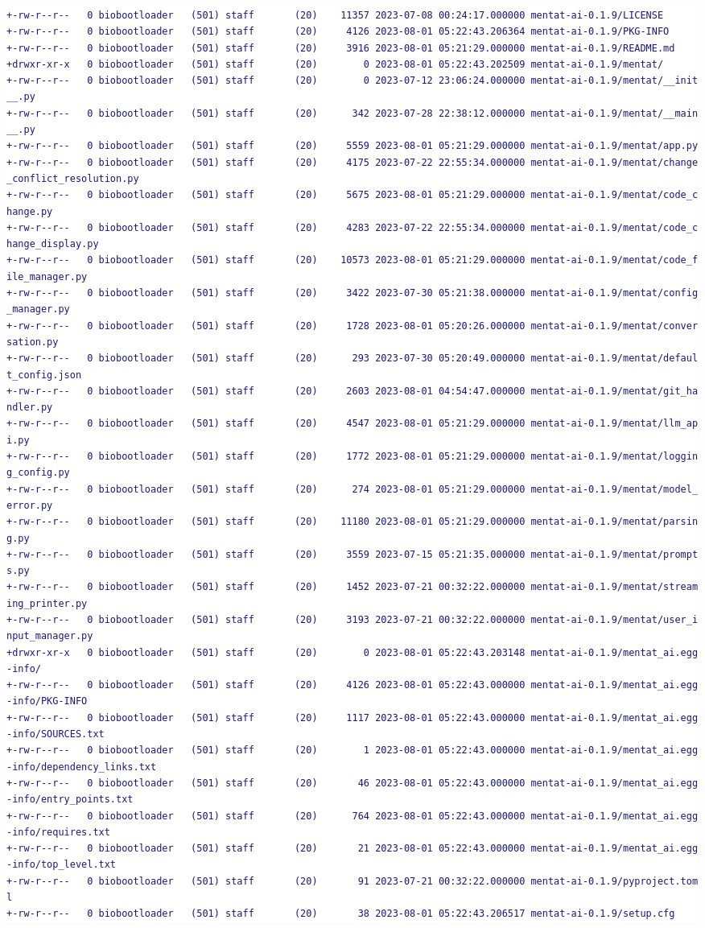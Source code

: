 ```diff
+-rw-r--r--   0 biobootloader   (501) staff       (20)    11357 2023-07-08 00:24:17.000000 mentat-ai-0.1.9/LICENSE
+-rw-r--r--   0 biobootloader   (501) staff       (20)     4126 2023-08-01 05:22:43.206364 mentat-ai-0.1.9/PKG-INFO
+-rw-r--r--   0 biobootloader   (501) staff       (20)     3916 2023-08-01 05:21:29.000000 mentat-ai-0.1.9/README.md
+drwxr-xr-x   0 biobootloader   (501) staff       (20)        0 2023-08-01 05:22:43.202509 mentat-ai-0.1.9/mentat/
+-rw-r--r--   0 biobootloader   (501) staff       (20)        0 2023-07-12 23:06:24.000000 mentat-ai-0.1.9/mentat/__init__.py
+-rw-r--r--   0 biobootloader   (501) staff       (20)      342 2023-07-28 22:38:12.000000 mentat-ai-0.1.9/mentat/__main__.py
+-rw-r--r--   0 biobootloader   (501) staff       (20)     5559 2023-08-01 05:21:29.000000 mentat-ai-0.1.9/mentat/app.py
+-rw-r--r--   0 biobootloader   (501) staff       (20)     4175 2023-07-22 22:55:34.000000 mentat-ai-0.1.9/mentat/change_conflict_resolution.py
+-rw-r--r--   0 biobootloader   (501) staff       (20)     5675 2023-08-01 05:21:29.000000 mentat-ai-0.1.9/mentat/code_change.py
+-rw-r--r--   0 biobootloader   (501) staff       (20)     4283 2023-07-22 22:55:34.000000 mentat-ai-0.1.9/mentat/code_change_display.py
+-rw-r--r--   0 biobootloader   (501) staff       (20)    10573 2023-08-01 05:21:29.000000 mentat-ai-0.1.9/mentat/code_file_manager.py
+-rw-r--r--   0 biobootloader   (501) staff       (20)     3422 2023-07-30 05:21:38.000000 mentat-ai-0.1.9/mentat/config_manager.py
+-rw-r--r--   0 biobootloader   (501) staff       (20)     1728 2023-08-01 05:20:26.000000 mentat-ai-0.1.9/mentat/conversation.py
+-rw-r--r--   0 biobootloader   (501) staff       (20)      293 2023-07-30 05:20:49.000000 mentat-ai-0.1.9/mentat/default_config.json
+-rw-r--r--   0 biobootloader   (501) staff       (20)     2603 2023-08-01 04:54:47.000000 mentat-ai-0.1.9/mentat/git_handler.py
+-rw-r--r--   0 biobootloader   (501) staff       (20)     4547 2023-08-01 05:21:29.000000 mentat-ai-0.1.9/mentat/llm_api.py
+-rw-r--r--   0 biobootloader   (501) staff       (20)     1772 2023-08-01 05:21:29.000000 mentat-ai-0.1.9/mentat/logging_config.py
+-rw-r--r--   0 biobootloader   (501) staff       (20)      274 2023-08-01 05:21:29.000000 mentat-ai-0.1.9/mentat/model_error.py
+-rw-r--r--   0 biobootloader   (501) staff       (20)    11180 2023-08-01 05:21:29.000000 mentat-ai-0.1.9/mentat/parsing.py
+-rw-r--r--   0 biobootloader   (501) staff       (20)     3559 2023-07-15 05:21:35.000000 mentat-ai-0.1.9/mentat/prompts.py
+-rw-r--r--   0 biobootloader   (501) staff       (20)     1452 2023-07-21 00:32:22.000000 mentat-ai-0.1.9/mentat/streaming_printer.py
+-rw-r--r--   0 biobootloader   (501) staff       (20)     3193 2023-07-21 00:32:22.000000 mentat-ai-0.1.9/mentat/user_input_manager.py
+drwxr-xr-x   0 biobootloader   (501) staff       (20)        0 2023-08-01 05:22:43.203148 mentat-ai-0.1.9/mentat_ai.egg-info/
+-rw-r--r--   0 biobootloader   (501) staff       (20)     4126 2023-08-01 05:22:43.000000 mentat-ai-0.1.9/mentat_ai.egg-info/PKG-INFO
+-rw-r--r--   0 biobootloader   (501) staff       (20)     1117 2023-08-01 05:22:43.000000 mentat-ai-0.1.9/mentat_ai.egg-info/SOURCES.txt
+-rw-r--r--   0 biobootloader   (501) staff       (20)        1 2023-08-01 05:22:43.000000 mentat-ai-0.1.9/mentat_ai.egg-info/dependency_links.txt
+-rw-r--r--   0 biobootloader   (501) staff       (20)       46 2023-08-01 05:22:43.000000 mentat-ai-0.1.9/mentat_ai.egg-info/entry_points.txt
+-rw-r--r--   0 biobootloader   (501) staff       (20)      764 2023-08-01 05:22:43.000000 mentat-ai-0.1.9/mentat_ai.egg-info/requires.txt
+-rw-r--r--   0 biobootloader   (501) staff       (20)       21 2023-08-01 05:22:43.000000 mentat-ai-0.1.9/mentat_ai.egg-info/top_level.txt
+-rw-r--r--   0 biobootloader   (501) staff       (20)       91 2023-07-21 00:32:22.000000 mentat-ai-0.1.9/pyproject.toml
+-rw-r--r--   0 biobootloader   (501) staff       (20)       38 2023-08-01 05:22:43.206517 mentat-ai-0.1.9/setup.cfg
```